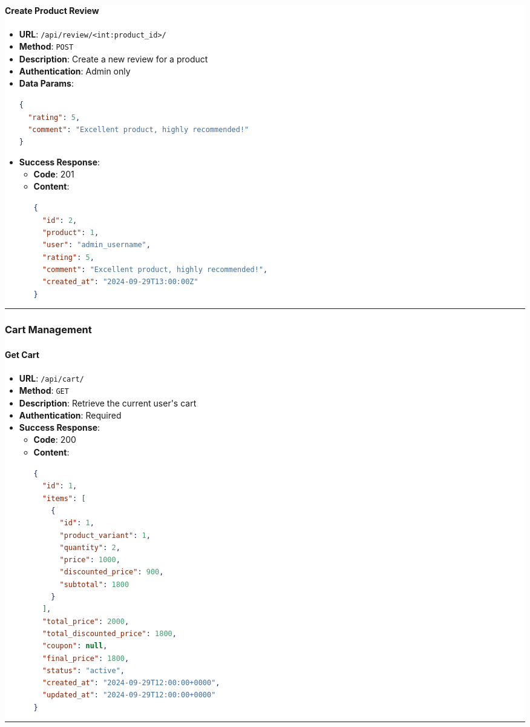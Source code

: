 #### Create Product Review

- **URL**: `/api/review/<int:product_id>/`
- **Method**: `POST`
- **Description**: Create a new review for a product 
- **Authentication**: Admin only
- **Data Params**:
  ```json
  {
    "rating": 5,
    "comment": "Excellent product, highly recommended!"
  }
  ```
- **Success Response**:
  - **Code**: 201
  - **Content**: 
    ```json
    {
      "id": 2,
      "product": 1,
      "user": "admin_username",
      "rating": 5,
      "comment": "Excellent product, highly recommended!",
      "created_at": "2024-09-29T13:00:00Z"
    }
    ```
---

### Cart Management

#### Get Cart

- **URL**: `/api/cart/`
- **Method**: `GET`
- **Description**: Retrieve the current user's cart
- **Authentication**: Required
- **Success Response**:
  - **Code**: 200
  - **Content**: 
    ```json
    {
      "id": 1,
      "items": [
        {
          "id": 1,
          "product_variant": 1,
          "quantity": 2,
          "price": 1000,
          "discounted_price": 900,
          "subtotal": 1800
        }
      ],
      "total_price": 2000,
      "total_discounted_price": 1800,
      "coupon": null,
      "final_price": 1800,
      "status": "active",
      "created_at": "2024-09-29T12:00:00+0000",
      "updated_at": "2024-09-29T12:00:00+0000"
    }
    ```

---